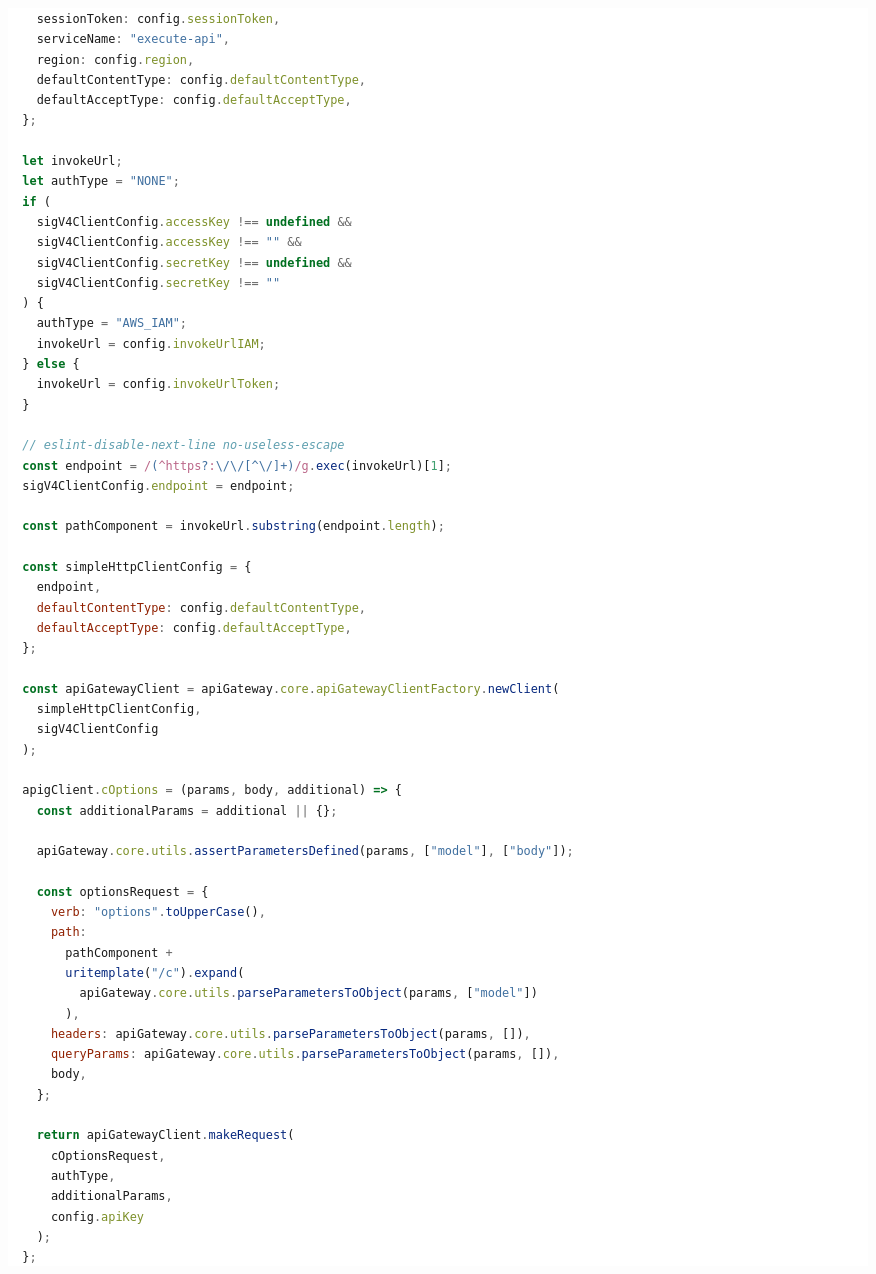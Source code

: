 ```JavaScript
    sessionToken: config.sessionToken,
    serviceName: "execute-api",
    region: config.region,
    defaultContentType: config.defaultContentType,
    defaultAcceptType: config.defaultAcceptType,
  };

  let invokeUrl;
  let authType = "NONE";
  if (
    sigV4ClientConfig.accessKey !== undefined &&
    sigV4ClientConfig.accessKey !== "" &&
    sigV4ClientConfig.secretKey !== undefined &&
    sigV4ClientConfig.secretKey !== ""
  ) {
    authType = "AWS_IAM";
    invokeUrl = config.invokeUrlIAM;
  } else {
    invokeUrl = config.invokeUrlToken;
  }

  // eslint-disable-next-line no-useless-escape
  const endpoint = /(^https?:\/\/[^\/]+)/g.exec(invokeUrl)[1];
  sigV4ClientConfig.endpoint = endpoint;

  const pathComponent = invokeUrl.substring(endpoint.length);

  const simpleHttpClientConfig = {
    endpoint,
    defaultContentType: config.defaultContentType,
    defaultAcceptType: config.defaultAcceptType,
  };

  const apiGatewayClient = apiGateway.core.apiGatewayClientFactory.newClient(
    simpleHttpClientConfig,
    sigV4ClientConfig
  );

  apigClient.cOptions = (params, body, additional) => {
    const additionalParams = additional || {};

    apiGateway.core.utils.assertParametersDefined(params, ["model"], ["body"]);

    const optionsRequest = {
      verb: "options".toUpperCase(),
      path:
        pathComponent +
        uritemplate("/c").expand(
          apiGateway.core.utils.parseParametersToObject(params, ["model"])
        ),
      headers: apiGateway.core.utils.parseParametersToObject(params, []),
      queryParams: apiGateway.core.utils.parseParametersToObject(params, []),
      body,
    };

    return apiGatewayClient.makeRequest(
      cOptionsRequest,
      authType,
      additionalParams,
      config.apiKey
    );
  };

```